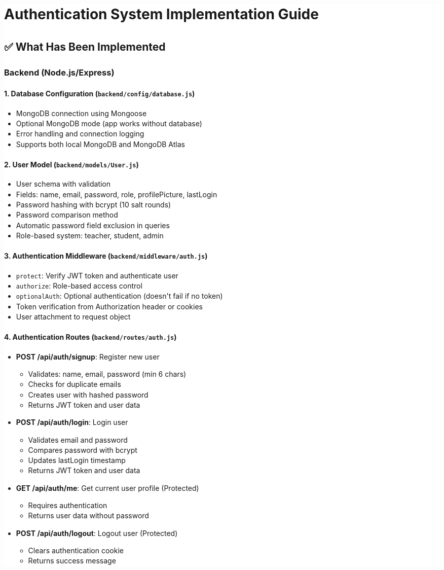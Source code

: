 # Authentication System Implementation Guide

## ✅ What Has Been Implemented

### Backend (Node.js/Express)

#### 1. **Database Configuration** (`backend/config/database.js`)
- MongoDB connection using Mongoose
- Optional MongoDB mode (app works without database)
- Error handling and connection logging
- Supports both local MongoDB and MongoDB Atlas

#### 2. **User Model** (`backend/models/User.js`)
- User schema with validation
- Fields: name, email, password, role, profilePicture, lastLogin
- Password hashing with bcrypt (10 salt rounds)
- Password comparison method
- Automatic password field exclusion in queries
- Role-based system: teacher, student, admin

#### 3. **Authentication Middleware** (`backend/middleware/auth.js`)
- `protect`: Verify JWT token and authenticate user
- `authorize`: Role-based access control
- `optionalAuth`: Optional authentication (doesn't fail if no token)
- Token verification from Authorization header or cookies
- User attachment to request object

#### 4. **Authentication Routes** (`backend/routes/auth.js`)
- **POST /api/auth/signup**: Register new user
  - Validates: name, email, password (min 6 chars)
  - Checks for duplicate emails
  - Creates user with hashed password
  - Returns JWT token and user data
  
- **POST /api/auth/login**: Login user
  - Validates email and password
  - Compares password with bcrypt
  - Updates lastLogin timestamp
  - Returns JWT token and user data
  
- **GET /api/auth/me**: Get current user profile (Protected)
  - Requires authentication
  - Returns user data without password
  
- **POST /api/auth/logout**: Logout user (Protected)
  - Clears authentication cookie
  - Returns success message
  
